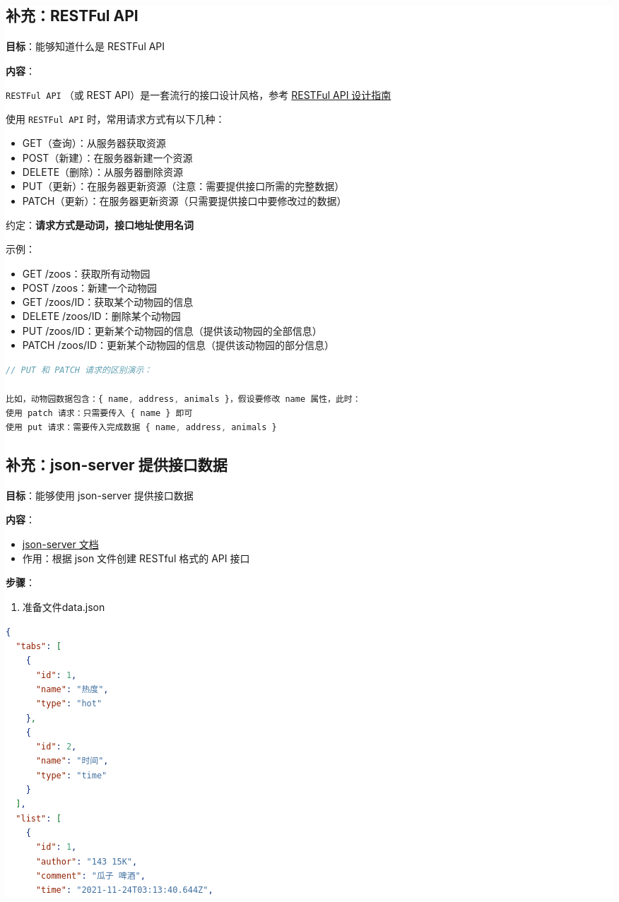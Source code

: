 ## 补充：RESTFul API

**目标**：能够知道什么是 RESTFul API

**内容**：

`RESTFul API` （或 REST API）是一套流行的接口设计风格，参考 [RESTFul API 设计指南](https://www.ruanyifeng.com/blog/2014/05/restful_api.html)

使用 `RESTFul API` 时，常用请求方式有以下几种：

- GET（查询）：从服务器获取资源
- POST（新建）：在服务器新建一个资源
- DELETE（删除）：从服务器删除资源
- PUT（更新）：在服务器更新资源（注意：需要提供接口所需的完整数据）
- PATCH（更新）：在服务器更新资源（只需要提供接口中要修改过的数据）

约定：**请求方式是动词，接口地址使用名词**

示例：

- GET /zoos：获取所有动物园
- POST /zoos：新建一个动物园
- GET /zoos/ID：获取某个动物园的信息
- DELETE /zoos/ID：删除某个动物园
- PUT /zoos/ID：更新某个动物园的信息（提供该动物园的全部信息）
- PATCH /zoos/ID：更新某个动物园的信息（提供该动物园的部分信息）

```js
// PUT 和 PATCH 请求的区别演示：

比如，动物园数据包含：{ name, address, animals }，假设要修改 name 属性，此时：
使用 patch 请求：只需要传入 { name } 即可
使用 put 请求：需要传入完成数据 { name, address, animals }
```

## 补充：json-server 提供接口数据

**目标**：能够使用 json-server 提供接口数据

**内容**：

- [json-server 文档](https://www.npmjs.com/package/json-server)
- 作用：根据 json 文件创建 RESTful 格式的 API 接口

**步骤**：

1. 准备文件data.json

```json
{
  "tabs": [
    {
      "id": 1,
      "name": "热度",
      "type": "hot"
    },
    {
      "id": 2,
      "name": "时间",
      "type": "time"
    }
  ],
  "list": [
    {
      "id": 1,
      "author": "143 15K",
      "comment": "瓜子 啤酒",
      "time": "2021-11-24T03:13:40.644Z",
```